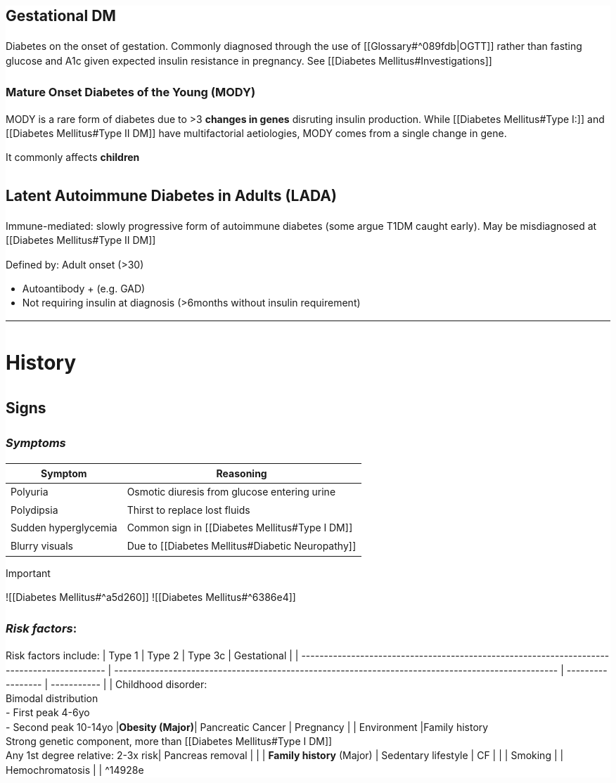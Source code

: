 ## Gestational DM
Diabetes on the onset of gestation. Commonly diagnosed through the use of [[Glossary#^089fdb|OGTT]] rather than fasting glucose and A1c given expected insulin resistance in pregnancy. See [[Diabetes Mellitus#Investigations]]

### Mature Onset Diabetes of the Young (MODY)
MODY is a rare form of diabetes due to >3 **changes in genes** disruting insulin production. While [[Diabetes Mellitus#Type I:]] and [[Diabetes Mellitus#Type II DM]] have multifactorial aetiologies, MODY comes from a single change in gene.

It commonly affects **children**

## Latent Autoimmune Diabetes in Adults (LADA)
Immune-mediated: slowly progressive form of autoimmune diabetes (some argue T1DM caught early). May be misdiagnosed at [[Diabetes Mellitus#Type II DM]]

Defined by:
 Adult onset (>30)
- Autoantibody + (e.g. GAD)
- Not requiring insulin at diagnosis (>6months without insulin requirement)

--- 
# History
## Signs
### *Symptoms*
| Symptom              | Reasoning                                      |
| -------------------- | ---------------------------------------------- |
| Polyuria             | Osmotic diuresis from glucose entering urine   |
| Polydipsia           | Thirst to replace lost fluids                  |
|Sudden hyperglycemia| Common sign in [[Diabetes Mellitus#Type I DM]] |
| Blurry visuals       | Due to [[Diabetes Mellitus#Diabetic Neuropathy]]                                               |

>[!Important]
>![[Diabetes Mellitus#^a5d260]]
>![[Diabetes Mellitus#^6386e4]]

### *Risk factors*:
Risk factors include:
| Type 1                                                                                     | Type 2                                                                                             | Type 3c           | Gestational |
| ------------------------------------------------------------------------------------------ | -------------------------------------------------------------------------------------------------- | ----------------- | ----------- |
| Childhood disorder:<br>Bimodal distribution<br>- First peak 4-6yo<br>- Second peak 10-14yo |**Obesity (Major)**| Pancreatic Cancer | Pregnancy   |
| Environment                                                                                |Family history<br>Strong genetic component, more than [[Diabetes Mellitus#Type I DM]]<br>Any 1st degree relative: 2-3x risk| Pancreas removal  |             |
| **Family history** (Major)                                                                 | Sedentary lifestyle                                                                                | CF                |             |
| Smoking                                                                                    |                                                                                                    | Hemochromatosis                  |             | ^14928e
